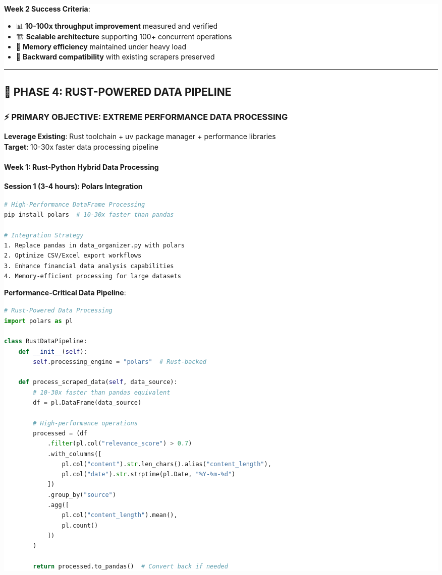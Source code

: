 **Week 2 Success Criteria**:
- 📊 **10-100x throughput improvement** measured and verified
- 🏗️ **Scalable architecture** supporting 100+ concurrent operations
- 💾 **Memory efficiency** maintained under heavy load
- 🔄 **Backward compatibility** with existing scrapers preserved

---

## 🔧 **PHASE 4: RUST-POWERED DATA PIPELINE**

### **⚡ PRIMARY OBJECTIVE: EXTREME PERFORMANCE DATA PROCESSING**

**Leverage Existing**: Rust toolchain + uv package manager + performance libraries  
**Target**: 10-30x faster data processing pipeline

#### **Week 1: Rust-Python Hybrid Data Processing**

**Session 1 (3-4 hours): Polars Integration**
```bash
# High-Performance DataFrame Processing
pip install polars  # 10-30x faster than pandas

# Integration Strategy
1. Replace pandas in data_organizer.py with polars
2. Optimize CSV/Excel export workflows
3. Enhance financial data analysis capabilities
4. Memory-efficient processing for large datasets
```

**Performance-Critical Data Pipeline**:
```python
# Rust-Powered Data Processing
import polars as pl

class RustDataPipeline:
    def __init__(self):
        self.processing_engine = "polars"  # Rust-backed
        
    def process_scraped_data(self, data_source):
        # 10-30x faster than pandas equivalent
        df = pl.DataFrame(data_source)
        
        # High-performance operations
        processed = (df
            .filter(pl.col("relevance_score") > 0.7)
            .with_columns([
                pl.col("content").str.len_chars().alias("content_length"),
                pl.col("date").str.strptime(pl.Date, "%Y-%m-%d")
            ])
            .group_by("source")
            .agg([
                pl.col("content_length").mean(),
                pl.count()
            ])
        )
        
        return processed.to_pandas()  # Convert back if needed
```
